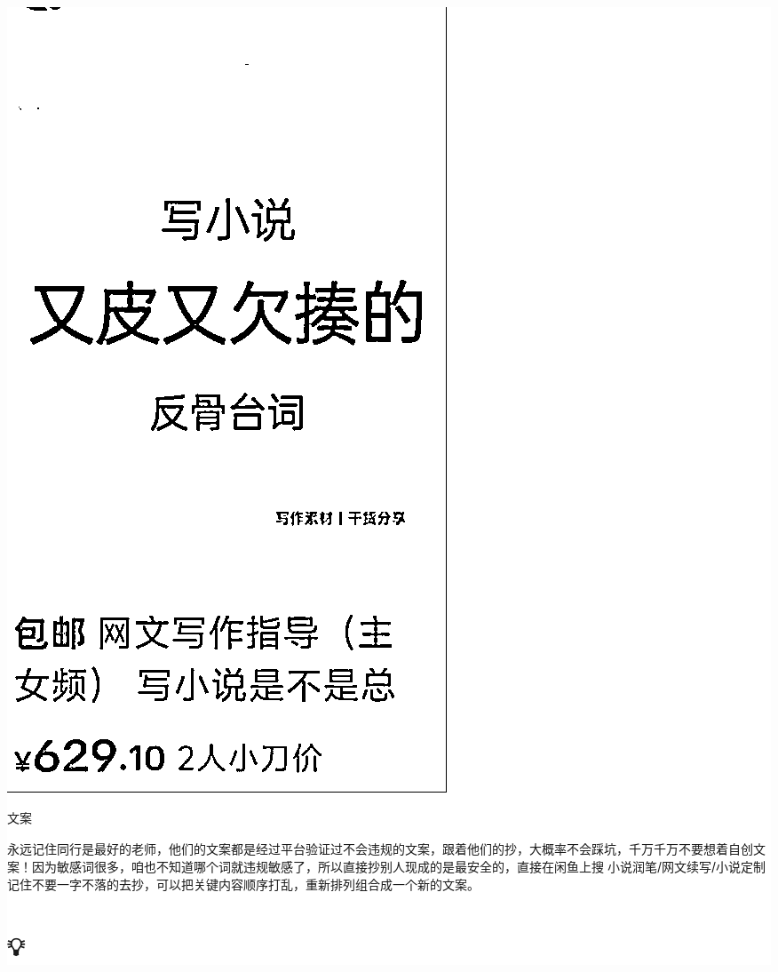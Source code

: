 ![](img/74fe463ca517f595eb1670d86f12dd79.png)

文案

永远记住同行是最好的老师，他们的文案都是经过平台验证过不会违规的文案，跟着他们的抄，大概率不会踩坑，千万千万不要想着自创文案！因为敏感词很多，咱也不知道哪个词就违规敏感了，所以直接抄别人现成的是最安全的，直接在闲鱼上搜 小说润笔/网文续写/小说定制 记住不要一字不落的去抄，可以把关键内容顺序打乱，重新排列组合成一个新的文案。

# 💡
